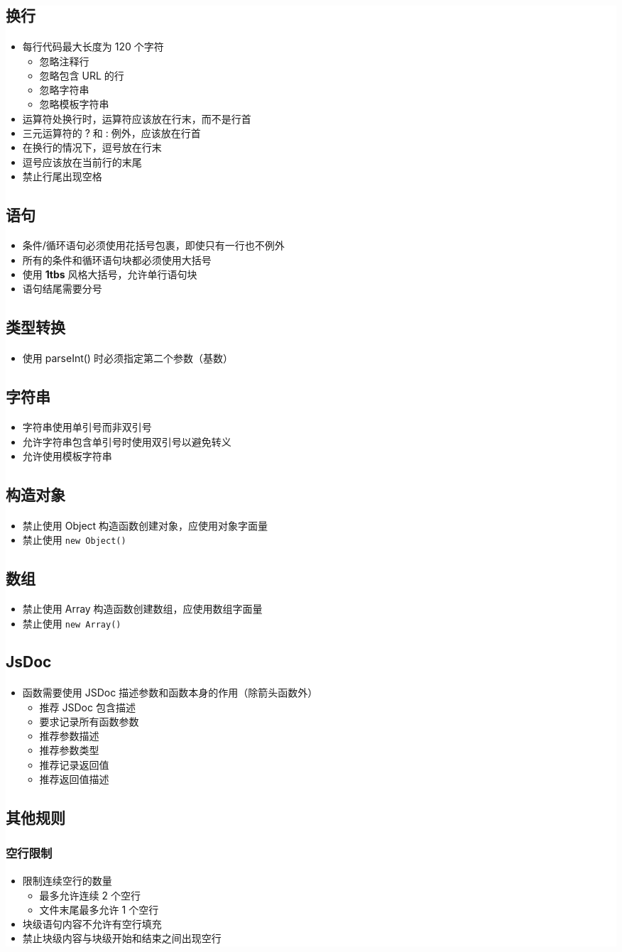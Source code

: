 ## 换行
- 每行代码最大长度为 120 个字符
  - 忽略注释行
  - 忽略包含 URL 的行
  - 忽略字符串
  - 忽略模板字符串
- 运算符处换行时，运算符应该放在行末，而不是行首
- 三元运算符的 ? 和 : 例外，应该放在行首
- 在换行的情况下，逗号放在行末
- 逗号应该放在当前行的末尾
- 禁止行尾出现空格

## 语句
- 条件/循环语句必须使用花括号包裹，即使只有一行也不例外
- 所有的条件和循环语句块都必须使用大括号
- 使用 **1tbs** 风格大括号，允许单行语句块
- 语句结尾需要分号

## 类型转换
- 使用 parseInt() 时必须指定第二个参数（基数）

## 字符串
- 字符串使用单引号而非双引号
- 允许字符串包含单引号时使用双引号以避免转义
- 允许使用模板字符串

## 构造对象
- 禁止使用 Object 构造函数创建对象，应使用对象字面量
- 禁止使用 `new Object()`

## 数组
- 禁止使用 Array 构造函数创建数组，应使用数组字面量
- 禁止使用 `new Array()`

## JsDoc
- 函数需要使用 JSDoc 描述参数和函数本身的作用（除箭头函数外）
  - 推荐 JSDoc 包含描述
  - 要求记录所有函数参数
  - 推荐参数描述
  - 推荐参数类型
  - 推荐记录返回值
  - 推荐返回值描述

## 其他规则

### 空行限制
- 限制连续空行的数量
  - 最多允许连续 2 个空行
  - 文件末尾最多允许 1 个空行
- 块级语句内容不允许有空行填充
- 禁止块级内容与块级开始和结束之间出现空行
